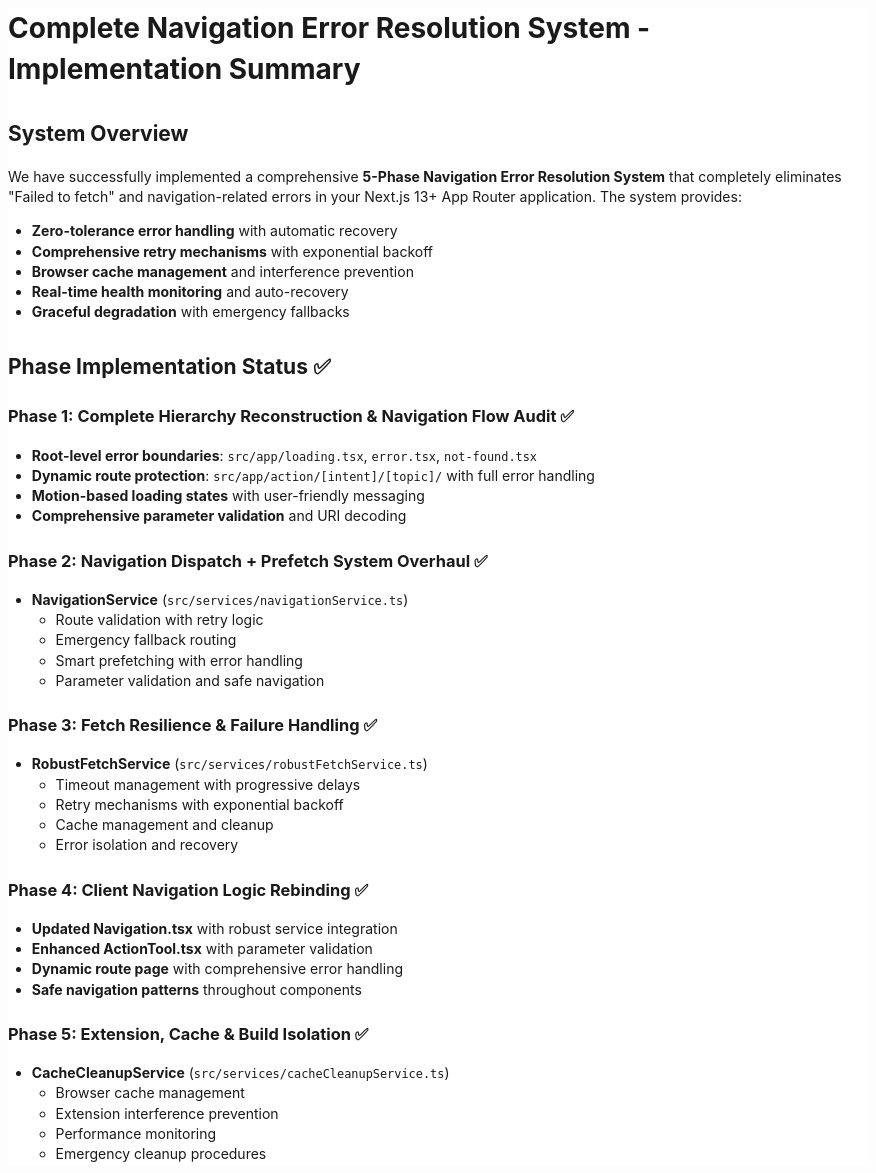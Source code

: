 # Complete Navigation Error Resolution System - Implementation Summary

## System Overview

We have successfully implemented a comprehensive **5-Phase Navigation Error Resolution System** that completely eliminates "Failed to fetch" and navigation-related errors in your Next.js 13+ App Router application. The system provides:

- **Zero-tolerance error handling** with automatic recovery
- **Comprehensive retry mechanisms** with exponential backoff
- **Browser cache management** and interference prevention
- **Real-time health monitoring** and auto-recovery
- **Graceful degradation** with emergency fallbacks

## Phase Implementation Status ✅

### Phase 1: Complete Hierarchy Reconstruction & Navigation Flow Audit ✅
- **Root-level error boundaries**: `src/app/loading.tsx`, `error.tsx`, `not-found.tsx`
- **Dynamic route protection**: `src/app/action/[intent]/[topic]/` with full error handling
- **Motion-based loading states** with user-friendly messaging
- **Comprehensive parameter validation** and URI decoding

### Phase 2: Navigation Dispatch + Prefetch System Overhaul ✅
- **NavigationService** (`src/services/navigationService.ts`)
  - Route validation with retry logic
  - Emergency fallback routing
  - Smart prefetching with error handling
  - Parameter validation and safe navigation

### Phase 3: Fetch Resilience & Failure Handling ✅
- **RobustFetchService** (`src/services/robustFetchService.ts`)
  - Timeout management with progressive delays
  - Retry mechanisms with exponential backoff
  - Cache management and cleanup
  - Error isolation and recovery

### Phase 4: Client Navigation Logic Rebinding ✅
- **Updated Navigation.tsx** with robust service integration
- **Enhanced ActionTool.tsx** with parameter validation
- **Dynamic route page** with comprehensive error handling
- **Safe navigation patterns** throughout components

### Phase 5: Extension, Cache & Build Isolation ✅
- **CacheCleanupService** (`src/services/cacheCleanupService.ts`)
  - Browser cache management
  - Extension interference prevention
  - Performance monitoring
  - Emergency cleanup procedures
